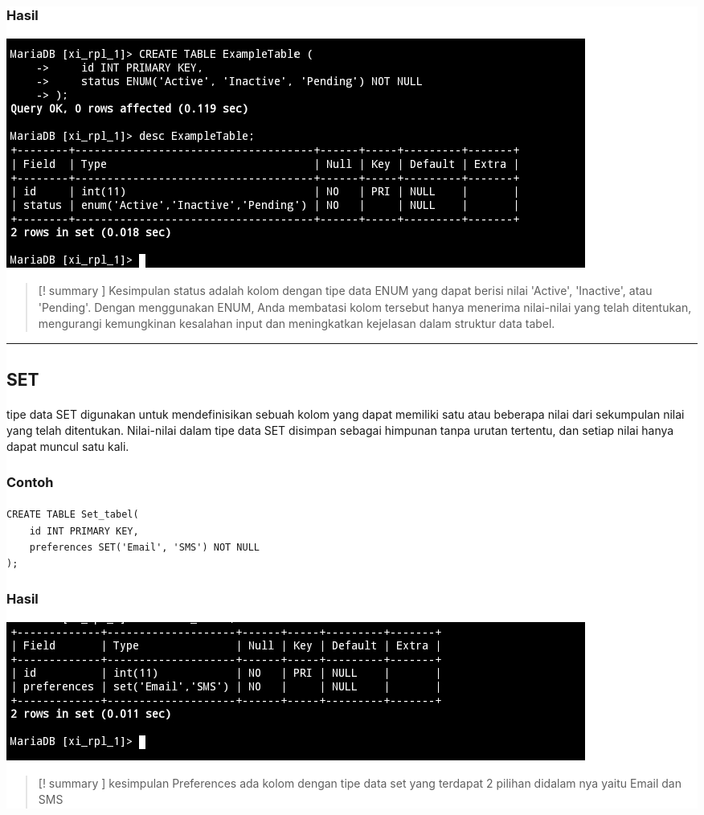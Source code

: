 ### Hasil
![Tipe data pilihan enum](Aset/2.9.jpg)

>[! summary ] Kesimpulan
status adalah kolom dengan tipe data ENUM yang dapat berisi nilai 'Active', 'Inactive', atau 'Pending'. Dengan menggunakan ENUM, Anda membatasi kolom tersebut hanya menerima nilai-nilai yang telah ditentukan, mengurangi kemungkinan kesalahan input dan meningkatkan kejelasan dalam struktur data tabel.

---
## SET
tipe data SET digunakan untuk mendefinisikan sebuah kolom yang dapat memiliki satu atau beberapa nilai dari sekumpulan nilai yang telah ditentukan. Nilai-nilai dalam tipe data SET disimpan sebagai himpunan tanpa urutan tertentu, dan setiap nilai hanya dapat muncul satu kali.
### Contoh
```MySQL
CREATE TABLE Set_tabel(
    id INT PRIMARY KEY,
    preferences SET('Email', 'SMS') NOT NULL
);
```

### Hasil
![Tipe data set](Aset/2.10.jpg)

>[! summary ] kesimpulan
>Preferences ada kolom dengan tipe data set yang terdapat 2 pilihan didalam nya yaitu Email dan SMS
